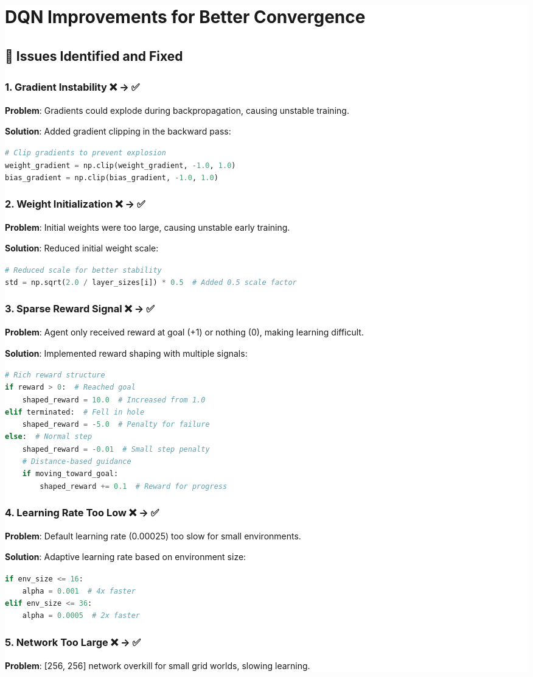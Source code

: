 # DQN Improvements for Better Convergence

## 🎯 Issues Identified and Fixed

### 1. **Gradient Instability** ❌ → ✅
**Problem**: Gradients could explode during backpropagation, causing unstable training.

**Solution**: Added gradient clipping in the backward pass:
```python
# Clip gradients to prevent explosion
weight_gradient = np.clip(weight_gradient, -1.0, 1.0)
bias_gradient = np.clip(bias_gradient, -1.0, 1.0)
```

### 2. **Weight Initialization** ❌ → ✅
**Problem**: Initial weights were too large, causing unstable early training.

**Solution**: Reduced initial weight scale:
```python
# Reduced scale for better stability
std = np.sqrt(2.0 / layer_sizes[i]) * 0.5  # Added 0.5 scale factor
```

### 3. **Sparse Reward Signal** ❌ → ✅
**Problem**: Agent only received reward at goal (+1) or nothing (0), making learning difficult.

**Solution**: Implemented reward shaping with multiple signals:
```python
# Rich reward structure
if reward > 0:  # Reached goal
    shaped_reward = 10.0  # Increased from 1.0
elif terminated:  # Fell in hole
    shaped_reward = -5.0  # Penalty for failure
else:  # Normal step
    shaped_reward = -0.01  # Small step penalty
    # Distance-based guidance
    if moving_toward_goal:
        shaped_reward += 0.1  # Reward for progress
```

### 4. **Learning Rate Too Low** ❌ → ✅
**Problem**: Default learning rate (0.00025) too slow for small environments.

**Solution**: Adaptive learning rate based on environment size:
```python
if env_size <= 16:
    alpha = 0.001  # 4x faster
elif env_size <= 36:
    alpha = 0.0005  # 2x faster
```

### 5. **Network Too Large** ❌ → ✅
**Problem**: [256, 256] network overkill for small grid worlds, slowing learning.
